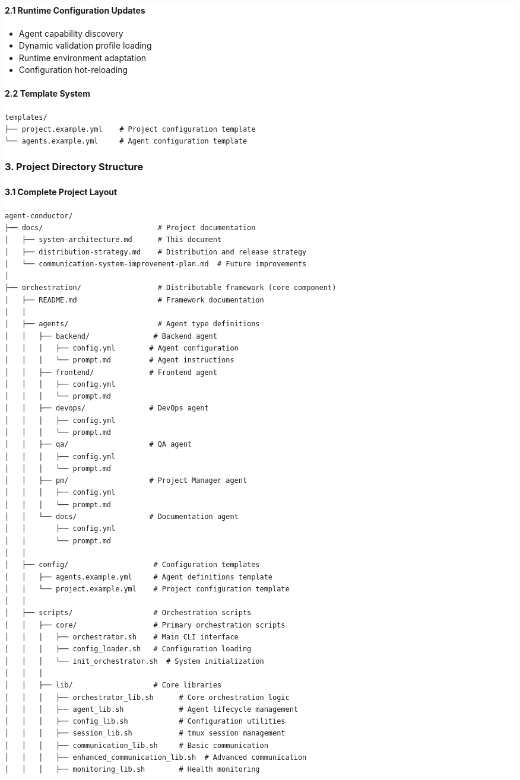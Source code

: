#### 2.1 Runtime Configuration Updates
- Agent capability discovery
- Dynamic validation profile loading
- Runtime environment adaptation
- Configuration hot-reloading

#### 2.2 Template System
```
templates/
├── project.example.yml    # Project configuration template
└── agents.example.yml     # Agent configuration template
```

### 3. Project Directory Structure

#### 3.1 Complete Project Layout
```
agent-conductor/
├── docs/                           # Project documentation
│   ├── system-architecture.md      # This document
│   ├── distribution-strategy.md    # Distribution and release strategy
│   └── communication-system-improvement-plan.md  # Future improvements
│
├── orchestration/                  # Distributable framework (core component)
│   ├── README.md                   # Framework documentation
│   │
│   ├── agents/                     # Agent type definitions
│   │   ├── backend/               # Backend agent
│   │   │   ├── config.yml        # Agent configuration
│   │   │   └── prompt.md         # Agent instructions
│   │   ├── frontend/             # Frontend agent
│   │   │   ├── config.yml
│   │   │   └── prompt.md
│   │   ├── devops/               # DevOps agent
│   │   │   ├── config.yml
│   │   │   └── prompt.md
│   │   ├── qa/                   # QA agent
│   │   │   ├── config.yml
│   │   │   └── prompt.md
│   │   ├── pm/                   # Project Manager agent
│   │   │   ├── config.yml
│   │   │   └── prompt.md
│   │   └── docs/                 # Documentation agent
│   │       ├── config.yml
│   │       └── prompt.md
│   │
│   ├── config/                    # Configuration templates
│   │   ├── agents.example.yml     # Agent definitions template
│   │   └── project.example.yml    # Project configuration template
│   │
│   ├── scripts/                   # Orchestration scripts
│   │   ├── core/                  # Primary orchestration scripts
│   │   │   ├── orchestrator.sh    # Main CLI interface
│   │   │   ├── config_loader.sh   # Configuration loading
│   │   │   └── init_orchestrator.sh  # System initialization
│   │   │
│   │   ├── lib/                   # Core libraries
│   │   │   ├── orchestrator_lib.sh      # Core orchestration logic
│   │   │   ├── agent_lib.sh             # Agent lifecycle management
│   │   │   ├── config_lib.sh            # Configuration utilities
│   │   │   ├── session_lib.sh           # tmux session management
│   │   │   ├── communication_lib.sh     # Basic communication
│   │   │   ├── enhanced_communication_lib.sh  # Advanced communication
│   │   │   ├── monitoring_lib.sh        # Health monitoring
```